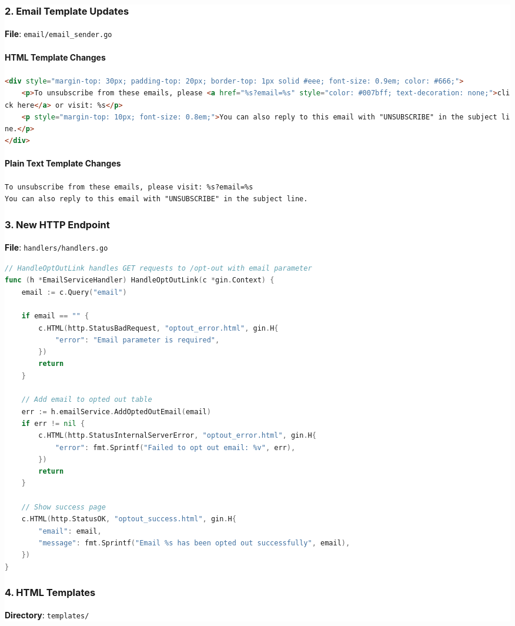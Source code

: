 ### 2. Email Template Updates
**File**: `email/email_sender.go`

#### HTML Template Changes
```html
<div style="margin-top: 30px; padding-top: 20px; border-top: 1px solid #eee; font-size: 0.9em; color: #666;">
    <p>To unsubscribe from these emails, please <a href="%s?email=%s" style="color: #007bff; text-decoration: none;">click here</a> or visit: %s</p>
    <p style="margin-top: 10px; font-size: 0.8em;">You can also reply to this email with "UNSUBSCRIBE" in the subject line.</p>
</div>
```

#### Plain Text Template Changes
```
To unsubscribe from these emails, please visit: %s?email=%s
You can also reply to this email with "UNSUBSCRIBE" in the subject line.
```

### 3. New HTTP Endpoint
**File**: `handlers/handlers.go`
```go
// HandleOptOutLink handles GET requests to /opt-out with email parameter
func (h *EmailServiceHandler) HandleOptOutLink(c *gin.Context) {
    email := c.Query("email")
    
    if email == "" {
        c.HTML(http.StatusBadRequest, "optout_error.html", gin.H{
            "error": "Email parameter is required",
        })
        return
    }

    // Add email to opted out table
    err := h.emailService.AddOptedOutEmail(email)
    if err != nil {
        c.HTML(http.StatusInternalServerError, "optout_error.html", gin.H{
            "error": fmt.Sprintf("Failed to opt out email: %v", err),
        })
        return
    }

    // Show success page
    c.HTML(http.StatusOK, "optout_success.html", gin.H{
        "email": email,
        "message": fmt.Sprintf("Email %s has been opted out successfully", email),
    })
}
```

### 4. HTML Templates
**Directory**: `templates/`

